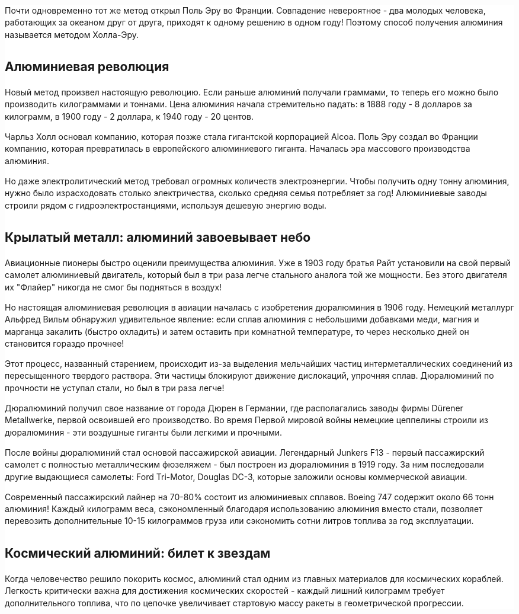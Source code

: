 Почти одновременно тот же метод открыл Поль Эру во Франции. Совпадение невероятное - два молодых человека, работающих за океаном друг от друга, приходят к одному решению в одном году! Поэтому способ получения алюминия называется методом Холла-Эру.

## Алюминиевая революция

Новый метод произвел настоящую революцию. Если раньше алюминий получали граммами, то теперь его можно было производить килограммами и тоннами. Цена алюминия начала стремительно падать: в 1888 году - 8 долларов за килограмм, в 1900 году - 2 доллара, к 1940 году - 20 центов.

Чарльз Холл основал компанию, которая позже стала гигантской корпорацией Alcoa. Поль Эру создал во Франции компанию, которая превратилась в европейского алюминиевого гиганта. Началась эра массового производства алюминия.

Но даже электролитический метод требовал огромных количеств электроэнергии. Чтобы получить одну тонну алюминия, нужно было израсходовать столько электричества, сколько средняя семья потребляет за год! Алюминиевые заводы строили рядом с гидроэлектростанциями, используя дешевую энергию воды.

## Крылатый металл: алюминий завоевывает небо

Авиационные пионеры быстро оценили преимущества алюминия. Уже в 1903 году братья Райт установили на свой первый самолет алюминиевый двигатель, который был в три раза легче стального аналога той же мощности. Без этого двигателя их "Флайер" никогда не смог бы подняться в воздух!

Но настоящая алюминиевая революция в авиации началась с изобретения дюралюминия в 1906 году. Немецкий металлург Альфред Вильм обнаружил удивительное явление: если сплав алюминия с небольшими добавками меди, магния и марганца закалить (быстро охладить) и затем оставить при комнатной температуре, то через несколько дней он становится гораздо прочнее!

Этот процесс, названный старением, происходит из-за выделения мельчайших частиц интерметаллических соединений из пересыщенного твердого раствора. Эти частицы блокируют движение дислокаций, упрочняя сплав. Дюралюминий по прочности не уступал стали, но был в три раза легче!

Дюралюминий получил свое название от города Дюрен в Германии, где располагались заводы фирмы Dürener Metallwerke, первой освоившей его производство. Во время Первой мировой войны немецкие цеппелины строили из дюралюминия - эти воздушные гиганты были легкими и прочными.

После войны дюралюминий стал основой пассажирской авиации. Легендарный Junkers F13 - первый пассажирский самолет с полностью металлическим фюзеляжем - был построен из дюралюминия в 1919 году. За ним последовали другие выдающиеся самолеты: Ford Tri-Motor, Douglas DC-3, которые заложили основы коммерческой авиации.

Современный пассажирский лайнер на 70-80% состоит из алюминиевых сплавов. Boeing 747 содержит около 66 тонн алюминия! Каждый килограмм веса, сэкономленный благодаря использованию алюминия вместо стали, позволяет перевозить дополнительные 10-15 килограммов груза или сэкономить сотни литров топлива за год эксплуатации.

## Космический алюминий: билет к звездам

Когда человечество решило покорить космос, алюминий стал одним из главных материалов для космических кораблей. Легкость критически важна для достижения космических скоростей - каждый лишний килограмм требует дополнительного топлива, что по цепочке увеличивает стартовую массу ракеты в геометрической прогрессии.
